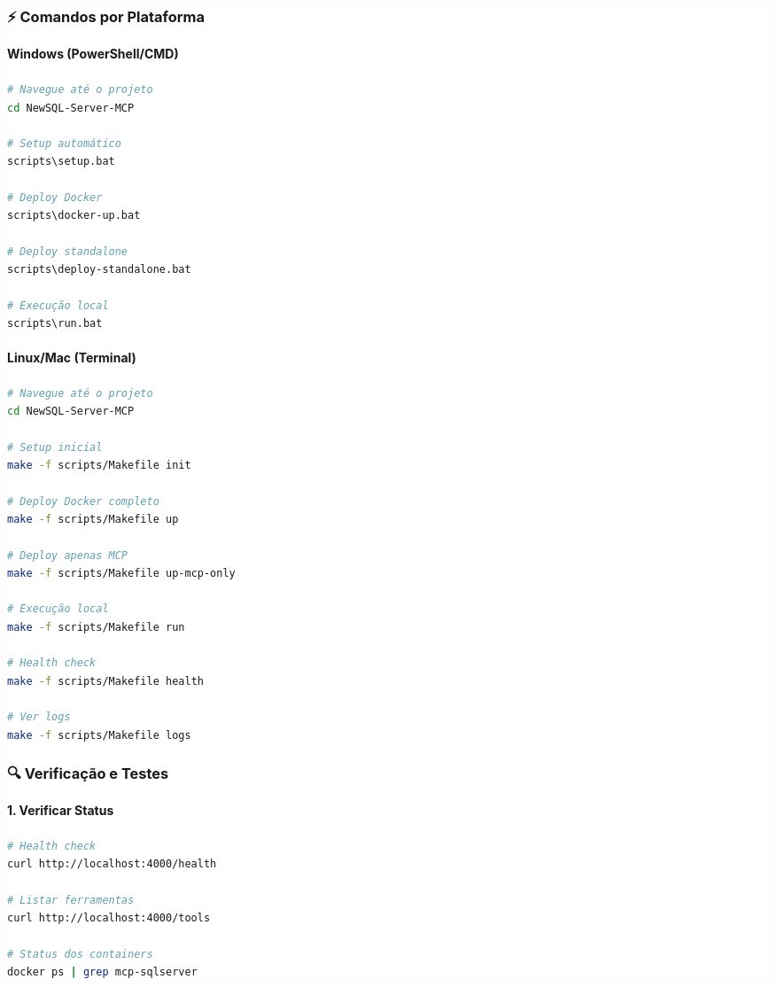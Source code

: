 ### ⚡ Comandos por Plataforma

#### Windows (PowerShell/CMD)
```bash
# Navegue até o projeto
cd NewSQL-Server-MCP

# Setup automático
scripts\setup.bat

# Deploy Docker
scripts\docker-up.bat

# Deploy standalone
scripts\deploy-standalone.bat

# Execução local
scripts\run.bat
```

#### Linux/Mac (Terminal)
```bash
# Navegue até o projeto
cd NewSQL-Server-MCP

# Setup inicial
make -f scripts/Makefile init

# Deploy Docker completo
make -f scripts/Makefile up

# Deploy apenas MCP
make -f scripts/Makefile up-mcp-only

# Execução local
make -f scripts/Makefile run

# Health check
make -f scripts/Makefile health

# Ver logs
make -f scripts/Makefile logs
```

### 🔍 Verificação e Testes

#### 1. Verificar Status
```bash
# Health check
curl http://localhost:4000/health

# Listar ferramentas
curl http://localhost:4000/tools

# Status dos containers
docker ps | grep mcp-sqlserver
```
